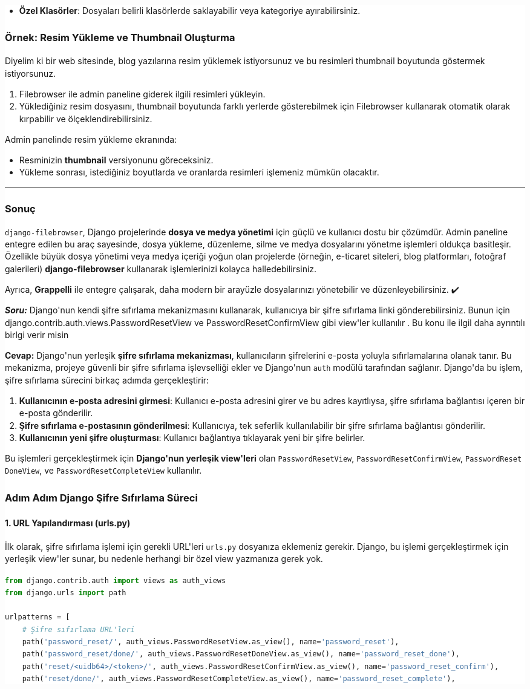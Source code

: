 - **Özel Klasörler**: Dosyaları belirli klasörlerde saklayabilir veya kategoriye ayırabilirsiniz.

### Örnek: Resim Yükleme ve Thumbnail Oluşturma

Diyelim ki bir web sitesinde, blog yazılarına resim yüklemek istiyorsunuz ve bu resimleri thumbnail boyutunda göstermek istiyorsunuz.

1. Filebrowser ile admin paneline giderek ilgili resimleri yükleyin.
2. Yüklediğiniz resim dosyasını, thumbnail boyutunda farklı yerlerde gösterebilmek için Filebrowser kullanarak otomatik olarak kırpabilir ve ölçeklendirebilirsiniz.

Admin panelinde resim yükleme ekranında:
- Resminizin **thumbnail** versiyonunu göreceksiniz.
- Yükleme sonrası, istediğiniz boyutlarda ve oranlarda resimleri işlemeniz mümkün olacaktır.

---

### Sonuç

`django-filebrowser`, Django projelerinde **dosya ve medya yönetimi** için güçlü ve kullanıcı dostu bir çözümdür. Admin paneline entegre edilen bu araç sayesinde, dosya yükleme, düzenleme, silme ve medya dosyalarını yönetme işlemleri oldukça basitleşir. Özellikle büyük dosya yönetimi veya medya içeriği yoğun olan projelerde (örneğin, e-ticaret siteleri, blog platformları, fotoğraf galerileri) **django-filebrowser** kullanarak işlemlerinizi kolayca halledebilirsiniz.

Ayrıca, **Grappelli** ile entegre çalışarak, daha modern bir arayüzle dosyalarınızı yönetebilir ve düzenleyebilirsiniz. ✔️

***Soru:*** Django'nun kendi şifre sıfırlama mekanizmasını kullanarak, kullanıcıya bir şifre sıfırlama linki gönderebilirsiniz. Bunun için django.contrib.auth.views.PasswordResetView ve PasswordResetConfirmView gibi view'ler kullanılır . Bu konu ile ilgil daha ayrıntılı birlgi verir misin

**Cevap:** Django'nun yerleşik **şifre sıfırlama mekanizması**, kullanıcıların şifrelerini e-posta yoluyla sıfırlamalarına olanak tanır. Bu mekanizma, projeye güvenli bir şifre sıfırlama işlevselliği ekler ve Django'nun `auth` modülü tarafından sağlanır. Django'da bu işlem, şifre sıfırlama sürecini birkaç adımda gerçekleştirir:

1. **Kullanıcının e-posta adresini girmesi**: Kullanıcı e-posta adresini girer ve bu adres kayıtlıysa, şifre sıfırlama bağlantısı içeren bir e-posta gönderilir.
2. **Şifre sıfırlama e-postasının gönderilmesi**: Kullanıcıya, tek seferlik kullanılabilir bir şifre sıfırlama bağlantısı gönderilir.
3. **Kullanıcının yeni şifre oluşturması**: Kullanıcı bağlantıya tıklayarak yeni bir şifre belirler.

Bu işlemleri gerçekleştirmek için **Django'nun yerleşik view'leri** olan `PasswordResetView`, `PasswordResetConfirmView`, `PasswordResetDoneView`, ve `PasswordResetCompleteView` kullanılır.

### Adım Adım Django Şifre Sıfırlama Süreci

#### 1. URL Yapılandırması (urls.py)

İlk olarak, şifre sıfırlama işlemi için gerekli URL'leri `urls.py` dosyanıza eklemeniz gerekir. Django, bu işlemi gerçekleştirmek için yerleşik view'ler sunar, bu nedenle herhangi bir özel view yazmanıza gerek yok.

```python
from django.contrib.auth import views as auth_views
from django.urls import path

urlpatterns = [
    # Şifre sıfırlama URL'leri
    path('password_reset/', auth_views.PasswordResetView.as_view(), name='password_reset'),
    path('password_reset/done/', auth_views.PasswordResetDoneView.as_view(), name='password_reset_done'),
    path('reset/<uidb64>/<token>/', auth_views.PasswordResetConfirmView.as_view(), name='password_reset_confirm'),
    path('reset/done/', auth_views.PasswordResetCompleteView.as_view(), name='password_reset_complete'),
```